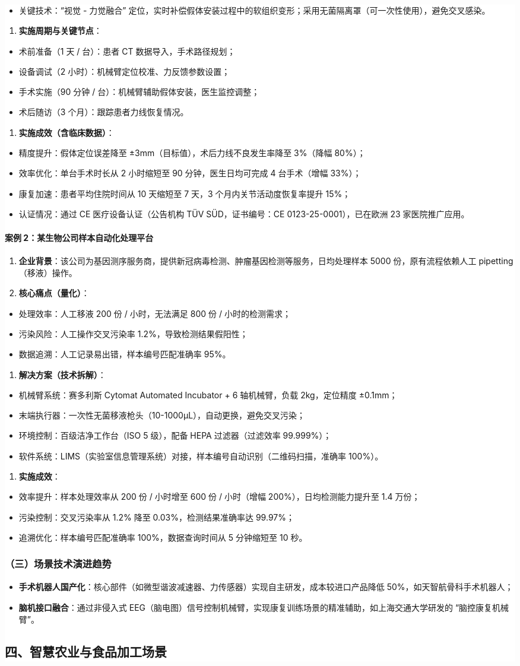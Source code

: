 

* 关键技术：“视觉 - 力觉融合” 定位，实时补偿假体安装过程中的软组织变形；采用无菌隔离罩（可一次性使用），避免交叉感染。

1. **实施周期与关键节点**：

* 术前准备（1 天 / 台）：患者 CT 数据导入，手术路径规划；

* 设备调试（2 小时）：机械臂定位校准、力反馈参数设置；

* 手术实施（90 分钟 / 台）：机械臂辅助假体安装，医生监控调整；

* 术后随访（3 个月）：跟踪患者力线恢复情况。

1. **实施成效（含临床数据）**：

* 精度提升：假体定位误差降至 ±3mm（目标值），术后力线不良发生率降至 3%（降幅 80%）；

* 效率优化：单台手术时长从 2 小时缩短至 90 分钟，医生日均可完成 4 台手术（增幅 33%）；

* 康复加速：患者平均住院时间从 10 天缩短至 7 天，3 个月内关节活动度恢复率提升 15%；

* 认证情况：通过 CE 医疗设备认证（公告机构 TÜV SÜD，证书编号：CE 0123-25-0001），已在欧洲 23 家医院推广应用。

#### 案例 2：某生物公司样本自动化处理平台



1. **企业背景**：该公司为基因测序服务商，提供新冠病毒检测、肿瘤基因检测等服务，日均处理样本 5000 份，原有流程依赖人工 pipetting（移液）操作。

2. **核心痛点（量化）**：

* 处理效率：人工移液 200 份 / 小时，无法满足 800 份 / 小时的检测需求；

* 污染风险：人工操作交叉污染率 1.2%，导致检测结果假阳性；

* 数据追溯：人工记录易出错，样本编号匹配准确率 95%。

1. **解决方案（技术拆解）**：

* 机械臂系统：赛多利斯 Cytomat Automated Incubator + 6 轴机械臂，负载 2kg，定位精度 ±0.1mm；

* 末端执行器：一次性无菌移液枪头（10-1000μL），自动更换，避免交叉污染；

* 环境控制：百级洁净工作台（ISO 5 级），配备 HEPA 过滤器（过滤效率 99.999%）；

* 软件系统：LIMS（实验室信息管理系统）对接，样本编号自动识别（二维码扫描，准确率 100%）。

1. **实施成效**：

* 效率提升：样本处理效率从 200 份 / 小时增至 600 份 / 小时（增幅 200%），日均检测能力提升至 1.4 万份；

* 污染控制：交叉污染率从 1.2% 降至 0.03%，检测结果准确率达 99.97%；

* 追溯优化：样本编号匹配准确率 100%，数据查询时间从 5 分钟缩短至 10 秒。

### （三）场景技术演进趋势



* **手术机器人国产化**：核心部件（如微型谐波减速器、力传感器）实现自主研发，成本较进口产品降低 50%，如天智航骨科手术机器人；

* **脑机接口融合**：通过非侵入式 EEG（脑电图）信号控制机械臂，实现康复训练场景的精准辅助，如上海交通大学研发的 “脑控康复机械臂”。

## 四、智慧农业与食品加工场景
